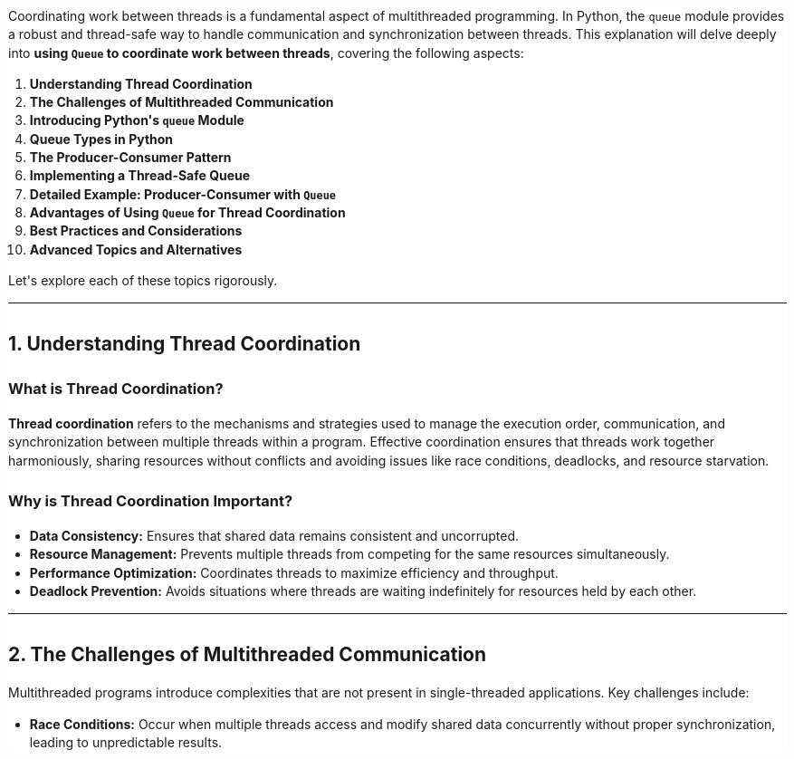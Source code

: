 Coordinating work between threads is a fundamental aspect of multithreaded
programming. In Python, the `queue` module provides a robust and thread-safe way
to handle communication and synchronization between threads. This explanation
will delve deeply into **using `Queue` to coordinate work between threads**,
covering the following aspects:

1. **Understanding Thread Coordination**
2. **The Challenges of Multithreaded Communication**
3. **Introducing Python's `queue` Module**
4. **Queue Types in Python**
5. **The Producer-Consumer Pattern**
6. **Implementing a Thread-Safe Queue**
7. **Detailed Example: Producer-Consumer with `Queue`**
8. **Advantages of Using `Queue` for Thread Coordination**
9. **Best Practices and Considerations**
10. **Advanced Topics and Alternatives**

Let's explore each of these topics rigorously.

---

## 1. Understanding Thread Coordination

### **What is Thread Coordination?**

**Thread coordination** refers to the mechanisms and strategies used to manage
the execution order, communication, and synchronization between multiple threads
within a program. Effective coordination ensures that threads work together
harmoniously, sharing resources without conflicts and avoiding issues like race
conditions, deadlocks, and resource starvation.

### **Why is Thread Coordination Important?**

-   **Data Consistency:** Ensures that shared data remains consistent and
    uncorrupted.
-   **Resource Management:** Prevents multiple threads from competing for the
    same resources simultaneously.
-   **Performance Optimization:** Coordinates threads to maximize efficiency and
    throughput.
-   **Deadlock Prevention:** Avoids situations where threads are waiting
    indefinitely for resources held by each other.

---

## 2. The Challenges of Multithreaded Communication

Multithreaded programs introduce complexities that are not present in
single-threaded applications. Key challenges include:

-   **Race Conditions:** Occur when multiple threads access and modify shared
    data concurrently without proper synchronization, leading to unpredictable
    results.
